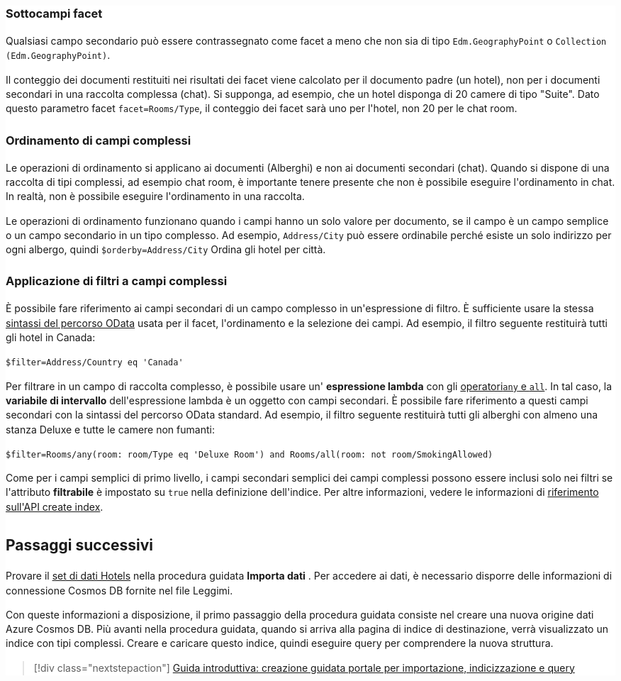 ### <a name="faceting-sub-fields"></a>Sottocampi facet

Qualsiasi campo secondario può essere contrassegnato come facet a meno che non sia di tipo `Edm.GeographyPoint` o `Collection(Edm.GeographyPoint)`.

Il conteggio dei documenti restituiti nei risultati dei facet viene calcolato per il documento padre (un hotel), non per i documenti secondari in una raccolta complessa (chat). Si supponga, ad esempio, che un hotel disponga di 20 camere di tipo "Suite". Dato questo parametro facet `facet=Rooms/Type`, il conteggio dei facet sarà uno per l'hotel, non 20 per le chat room.

### <a name="sorting-complex-fields"></a>Ordinamento di campi complessi

Le operazioni di ordinamento si applicano ai documenti (Alberghi) e non ai documenti secondari (chat). Quando si dispone di una raccolta di tipi complessi, ad esempio chat room, è importante tenere presente che non è possibile eseguire l'ordinamento in chat. In realtà, non è possibile eseguire l'ordinamento in una raccolta.

Le operazioni di ordinamento funzionano quando i campi hanno un solo valore per documento, se il campo è un campo semplice o un campo secondario in un tipo complesso. Ad esempio, `Address/City` può essere ordinabile perché esiste un solo indirizzo per ogni albergo, quindi `$orderby=Address/City` Ordina gli hotel per città.

### <a name="filtering-on-complex-fields"></a>Applicazione di filtri a campi complessi

È possibile fare riferimento ai campi secondari di un campo complesso in un'espressione di filtro. È sufficiente usare la stessa [sintassi del percorso OData](query-odata-filter-orderby-syntax.md) usata per il facet, l'ordinamento e la selezione dei campi. Ad esempio, il filtro seguente restituirà tutti gli hotel in Canada:

    $filter=Address/Country eq 'Canada'

Per filtrare in un campo di raccolta complesso, è possibile usare un' **espressione lambda** con gli [operatori`any` e `all`](search-query-odata-collection-operators.md). In tal caso, la **variabile di intervallo** dell'espressione lambda è un oggetto con campi secondari. È possibile fare riferimento a questi campi secondari con la sintassi del percorso OData standard. Ad esempio, il filtro seguente restituirà tutti gli alberghi con almeno una stanza Deluxe e tutte le camere non fumanti:

    $filter=Rooms/any(room: room/Type eq 'Deluxe Room') and Rooms/all(room: not room/SmokingAllowed)

Come per i campi semplici di primo livello, i campi secondari semplici dei campi complessi possono essere inclusi solo nei filtri se l'attributo **filtrabile** è impostato su `true` nella definizione dell'indice. Per altre informazioni, vedere le informazioni di [riferimento sull'API create index](https://docs.microsoft.com/rest/api/searchservice/create-index#request).

## <a name="next-steps"></a>Passaggi successivi

Provare il [set di dati Hotels](https://github.com/Azure-Samples/azure-search-sample-data/blob/master/README.md) nella procedura guidata **Importa dati** . Per accedere ai dati, è necessario disporre delle informazioni di connessione Cosmos DB fornite nel file Leggimi.

Con queste informazioni a disposizione, il primo passaggio della procedura guidata consiste nel creare una nuova origine dati Azure Cosmos DB. Più avanti nella procedura guidata, quando si arriva alla pagina di indice di destinazione, verrà visualizzato un indice con tipi complessi. Creare e caricare questo indice, quindi eseguire query per comprendere la nuova struttura.

> [!div class="nextstepaction"]
> [Guida introduttiva: creazione guidata portale per importazione, indicizzazione e query](search-get-started-portal.md)